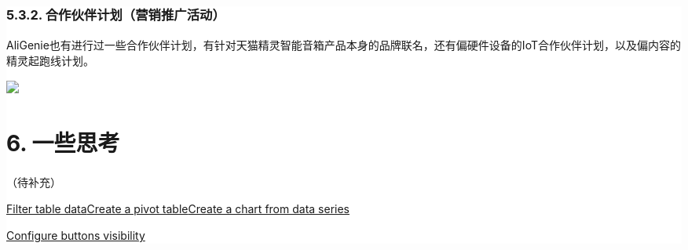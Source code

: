 ### 5.3.2. 合作伙伴计划（营销推广活动）

AliGenie也有进行过一些合作伙伴计划，有针对天猫精灵智能音箱产品本身的品牌联名，还有偏硬件设备的IoT合作伙伴计划，以及偏内容的精灵起跑线计划。

![](/download/attachments/97889857/%E5%90%88%E4%BD%9C%E4%BC%99%E4%BC%B4%E8%AE%A1%E5%88%92.png?version=1&modificationDate=1678695776876&api=v2)

  

6\. 一些思考
========

（待补充）

[Filter table data](#)[Create a pivot table](#)[Create a chart from data series](#)

[Configure buttons visibility](/users/tfac-settings.action)